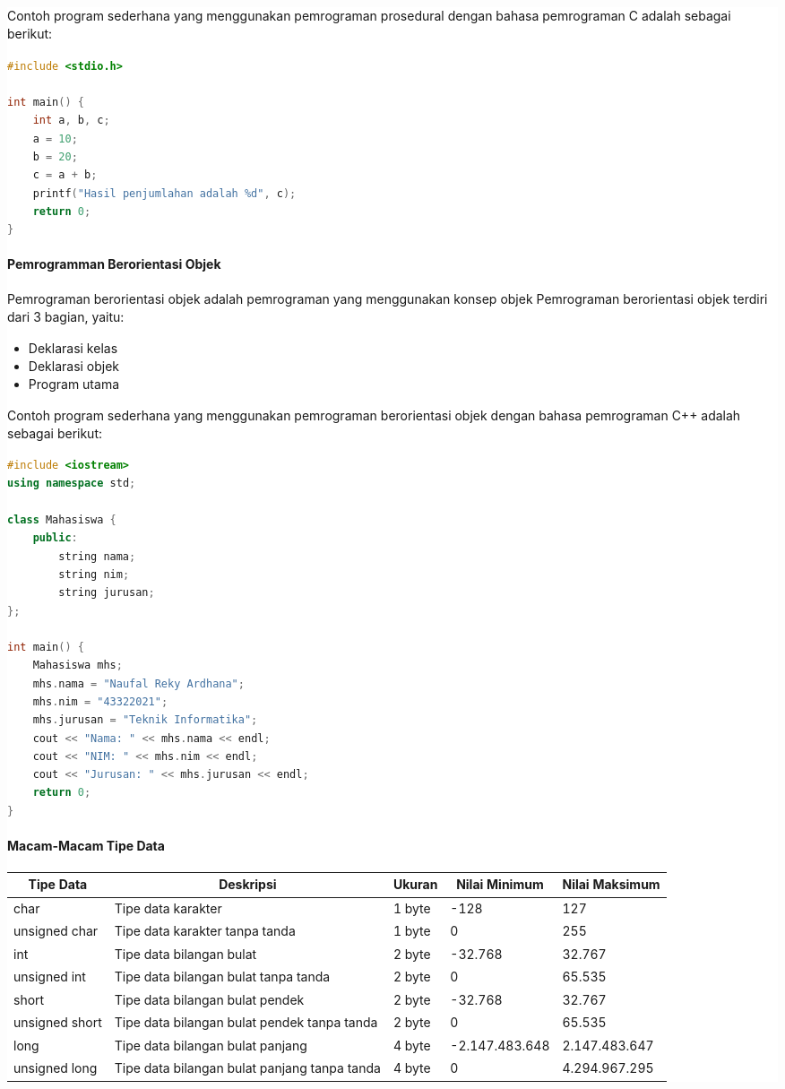 Contoh program sederhana yang menggunakan pemrograman prosedural dengan bahasa pemrograman C adalah sebagai berikut:

```c
#include <stdio.h>

int main() {
    int a, b, c;
    a = 10;
    b = 20;
    c = a + b;
    printf("Hasil penjumlahan adalah %d", c);
    return 0;
}
```

#### Pemrogramman Berorientasi Objek
Pemrograman berorientasi objek adalah pemrograman yang menggunakan konsep objek
Pemrograman berorientasi objek terdiri dari 3 bagian, yaitu:
  * Deklarasi kelas
  * Deklarasi objek
  * Program utama

Contoh program sederhana yang menggunakan pemrograman berorientasi objek dengan bahasa pemrograman C++ adalah sebagai berikut: 
```cpp
#include <iostream>
using namespace std;

class Mahasiswa {
    public:
        string nama;
        string nim;
        string jurusan;
};

int main() {
    Mahasiswa mhs;
    mhs.nama = "Naufal Reky Ardhana";
    mhs.nim = "43322021";
    mhs.jurusan = "Teknik Informatika";
    cout << "Nama: " << mhs.nama << endl;
    cout << "NIM: " << mhs.nim << endl;
    cout << "Jurusan: " << mhs.jurusan << endl;
    return 0;
}
```

#### Macam-Macam Tipe Data
| Tipe Data      | Deskripsi                                    | Ukuran  | Nilai Minimum  | Nilai Maksimum |
|----------------|----------------------------------------------|---------|----------------|----------------|
| char           | Tipe data karakter                           | 1 byte  | -128           | 127            |
| unsigned char  | Tipe data karakter tanpa tanda               | 1 byte  | 0              | 255            |
| int            | Tipe data bilangan bulat                     | 2 byte  | -32.768        | 32.767         |
| unsigned int   | Tipe data bilangan bulat tanpa tanda         | 2 byte  | 0              | 65.535         |
| short          | Tipe data bilangan bulat pendek              | 2 byte  | -32.768        | 32.767         |
| unsigned short | Tipe data bilangan bulat pendek tanpa tanda  | 2 byte  | 0              | 65.535         |
| long           | Tipe data bilangan bulat panjang             | 4 byte  | -2.147.483.648 | 2.147.483.647  |
| unsigned long  | Tipe data bilangan bulat panjang tanpa tanda | 4 byte  | 0              | 4.294.967.295  |